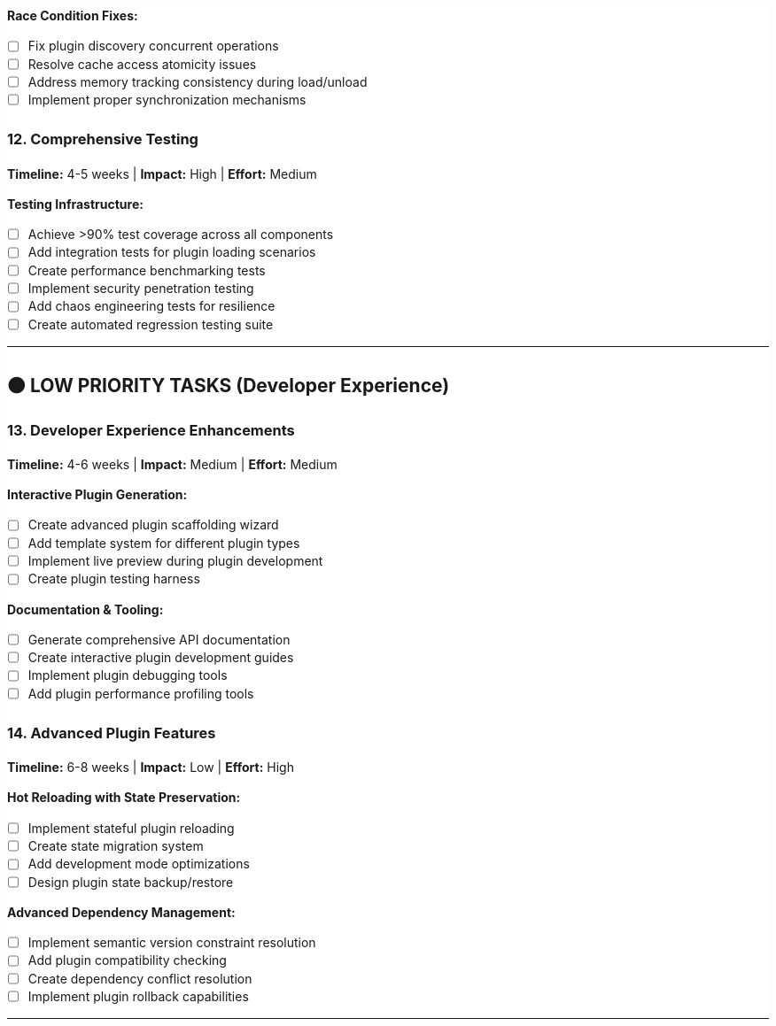 **Race Condition Fixes:**
- [ ] Fix plugin discovery concurrent operations
- [ ] Resolve cache access atomicity issues
- [ ] Address memory tracking consistency during load/unload
- [ ] Implement proper synchronization mechanisms

### 12. Comprehensive Testing
**Timeline:** 4-5 weeks | **Impact:** High | **Effort:** Medium

**Testing Infrastructure:**
- [ ] Achieve >90% test coverage across all components
- [ ] Add integration tests for plugin loading scenarios
- [ ] Create performance benchmarking tests
- [ ] Implement security penetration testing
- [ ] Add chaos engineering tests for resilience
- [ ] Create automated regression testing suite

---

## 🟠 LOW PRIORITY TASKS (Developer Experience)

### 13. Developer Experience Enhancements
**Timeline:** 4-6 weeks | **Impact:** Medium | **Effort:** Medium

**Interactive Plugin Generation:**
- [ ] Create advanced plugin scaffolding wizard
- [ ] Add template system for different plugin types
- [ ] Implement live preview during plugin development
- [ ] Create plugin testing harness

**Documentation & Tooling:**
- [ ] Generate comprehensive API documentation
- [ ] Create interactive plugin development guides
- [ ] Implement plugin debugging tools
- [ ] Add plugin performance profiling tools

### 14. Advanced Plugin Features
**Timeline:** 6-8 weeks | **Impact:** Low | **Effort:** High

**Hot Reloading with State Preservation:**
- [ ] Implement stateful plugin reloading
- [ ] Create state migration system
- [ ] Add development mode optimizations
- [ ] Design plugin state backup/restore

**Advanced Dependency Management:**
- [ ] Implement semantic version constraint resolution
- [ ] Add plugin compatibility checking
- [ ] Create dependency conflict resolution
- [ ] Implement plugin rollback capabilities

---
